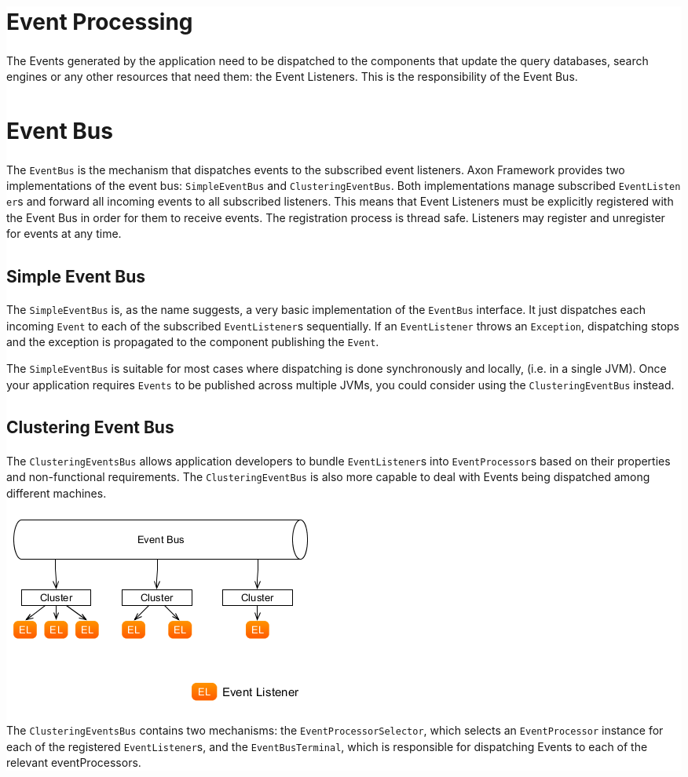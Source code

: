 # Event Processing

The Events generated by the application need to be dispatched to the components that update the query databases, search engines or any other resources that need them: the Event Listeners. This is the responsibility of the Event Bus.

# Event Bus

The `EventBus` is the mechanism that dispatches events to the subscribed event listeners. Axon Framework provides two implementations of the event bus: `SimpleEventBus` and `ClusteringEventBus`. Both implementations manage subscribed `EventListener`s and forward all incoming events to all subscribed listeners. This means that Event Listeners must be explicitly registered with the Event Bus in order for them to receive events. The registration process is thread safe. Listeners may register and unregister for events at any time.

## Simple Event Bus

The `SimpleEventBus` is, as the name suggests, a very basic implementation of the `EventBus` interface. It just dispatches each incoming `Event` to each of the subscribed `EventListener`s sequentially. If an `EventListener` throws an `Exception`, dispatching stops and the exception is propagated to the component publishing the `Event`.

The `SimpleEventBus` is suitable for most cases where dispatching is done synchronously and locally, \(i.e. in a single JVM\). Once your application requires `Events` to be published across multiple JVMs, you could consider using the `ClusteringEventBus` instead.

## Clustering Event Bus

The `ClusteringEventsBus` allows application developers to bundle `EventListener`s into `EventProcessor`s based on their properties and non-functional requirements. The `ClusteringEventBus` is also more capable to deal with Events being dispatched among different machines.

![](/images/clustering-eventbus.png)

The `ClusteringEventsBus` contains two mechanisms: the `EventProcessorSelector`, which selects an `EventProcessor` instance for each of the registered `EventListener`s, and the `EventBusTerminal`, which is responsible for dispatching Events to each of the relevant eventProcessors.
